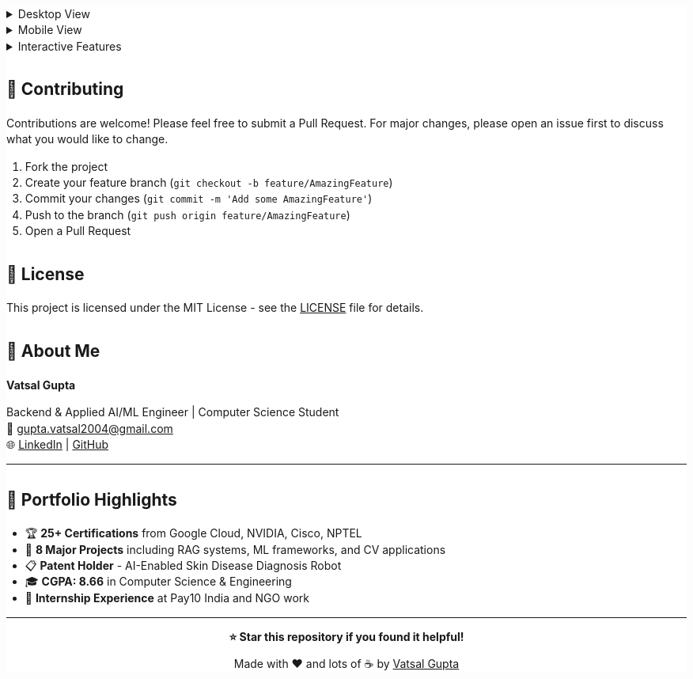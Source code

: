 <details><summary>Desktop View</summary></details>

<details><summary>Mobile View</summary></details>

<details><summary>Interactive Features</summary></details>

## 🤝 **Contributing**

Contributions are welcome! Please feel free to submit a Pull Request. For major changes, please open an issue first to discuss what you would like to change.

1. Fork the project
2. Create your feature branch (`git checkout -b feature/AmazingFeature`)
3. Commit your changes (`git commit -m 'Add some AmazingFeature'`)
4. Push to the branch (`git push origin feature/AmazingFeature`)
5. Open a Pull Request

## 📜 **License**

This project is licensed under the MIT License - see the [LICENSE](LICENSE) file for details.

## 👤 **About Me**

**Vatsal Gupta**  

Backend & Applied AI/ML Engineer | Computer Science Student  
📧 gupta.vatsal2004@gmail.com  
🌐 [LinkedIn](https://linkedin.com/in/VatsalGupta) | [GitHub](https://github.com/vatsalgupta2004)

---

## 🎯 **Portfolio Highlights**

- 🏆 **25+ Certifications** from Google Cloud, NVIDIA, Cisco, NPTEL
- 🔬 **8 Major Projects** including RAG systems, ML frameworks, and CV applications
- 📋 **Patent Holder** - AI-Enabled Skin Disease Diagnosis Robot
- 🎓 **CGPA: 8.66** in Computer Science & Engineering
- 💼 **Internship Experience** at Pay10 India and NGO work

---

<div align="center">

**⭐ Star this repository if you found it helpful!**

Made with ❤️ and lots of ☕ by [Vatsal Gupta](https://github.com/vatsalgupta2004)

</div>

